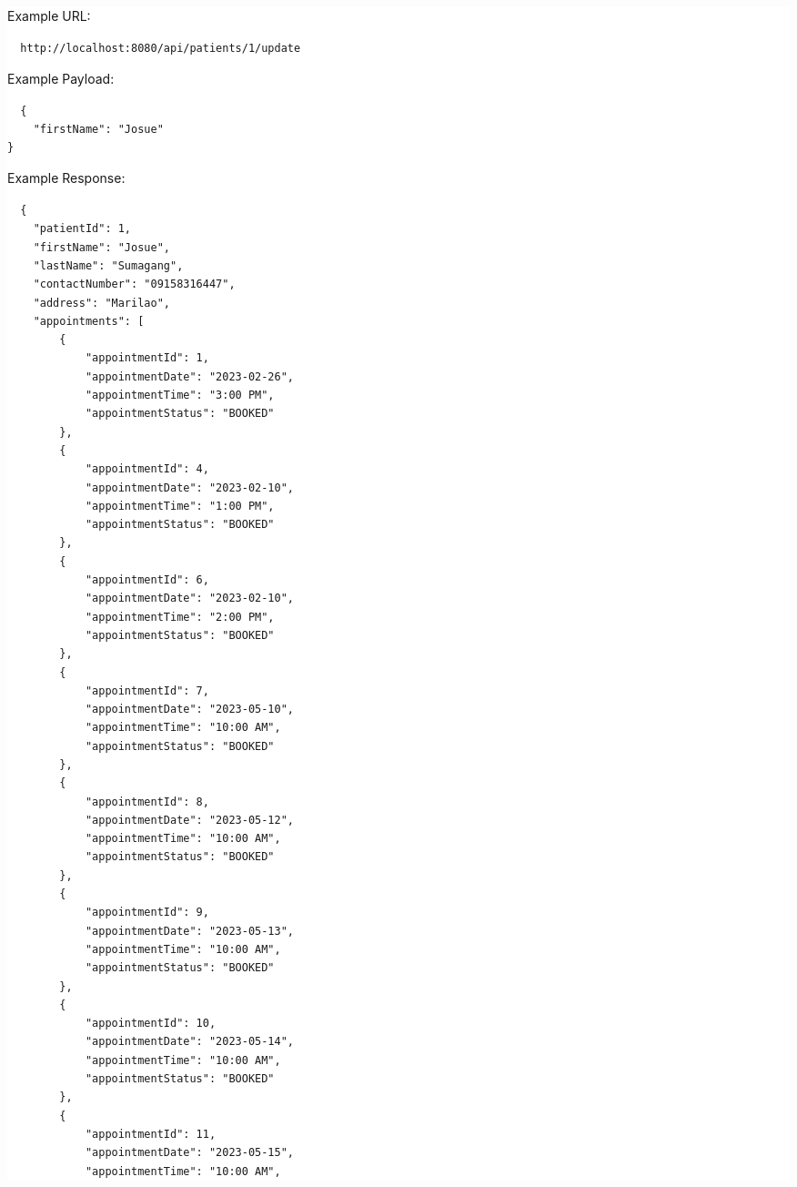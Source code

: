 Example URL:
```
  http://localhost:8080/api/patients/1/update
```
Example Payload:
```
  {
    "firstName": "Josue"
}
```
Example Response:
```
  {
    "patientId": 1,
    "firstName": "Josue",
    "lastName": "Sumagang",
    "contactNumber": "09158316447",
    "address": "Marilao",
    "appointments": [
        {
            "appointmentId": 1,
            "appointmentDate": "2023-02-26",
            "appointmentTime": "3:00 PM",
            "appointmentStatus": "BOOKED"
        },
        {
            "appointmentId": 4,
            "appointmentDate": "2023-02-10",
            "appointmentTime": "1:00 PM",
            "appointmentStatus": "BOOKED"
        },
        {
            "appointmentId": 6,
            "appointmentDate": "2023-02-10",
            "appointmentTime": "2:00 PM",
            "appointmentStatus": "BOOKED"
        },
        {
            "appointmentId": 7,
            "appointmentDate": "2023-05-10",
            "appointmentTime": "10:00 AM",
            "appointmentStatus": "BOOKED"
        },
        {
            "appointmentId": 8,
            "appointmentDate": "2023-05-12",
            "appointmentTime": "10:00 AM",
            "appointmentStatus": "BOOKED"
        },
        {
            "appointmentId": 9,
            "appointmentDate": "2023-05-13",
            "appointmentTime": "10:00 AM",
            "appointmentStatus": "BOOKED"
        },
        {
            "appointmentId": 10,
            "appointmentDate": "2023-05-14",
            "appointmentTime": "10:00 AM",
            "appointmentStatus": "BOOKED"
        },
        {
            "appointmentId": 11,
            "appointmentDate": "2023-05-15",
            "appointmentTime": "10:00 AM",
```
